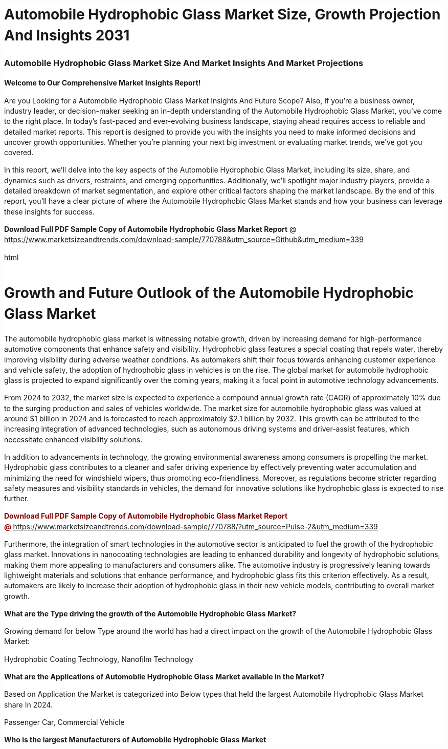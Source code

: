 <h1>Automobile Hydrophobic Glass Market Size, Growth Projection And Insights 2031</h1><div class="" data-test-id=""><h3><span class="">Automobile Hydrophobic Glass Market Size And Market Insights And Market Projections</span></h3></div><div class="" data-test-id=""><p><strong>Welcome to Our Comprehensive Market Insights Report!</strong></p><p>Are you Looking for a Automobile Hydrophobic Glass Market Insights And Future Scope? Also, If you&rsquo;re a business owner, industry leader, or decision-maker seeking an in-depth understanding of the Automobile Hydrophobic Glass Market, you&rsquo;ve come to the right place. In today&rsquo;s fast-paced and ever-evolving business landscape, staying ahead requires access to reliable and detailed market reports. This report is designed to provide you with the insights you need to make informed decisions and uncover growth opportunities. Whether you&rsquo;re planning your next big investment or evaluating market trends, we&rsquo;ve got you covered.</p><p>In this report, we&rsquo;ll delve into the key aspects of the Automobile Hydrophobic Glass Market, including its size, share, and dynamics such as drivers, restraints, and emerging opportunities. Additionally, we&rsquo;ll spotlight major industry players, provide a detailed breakdown of market segmentation, and explore other critical factors shaping the market landscape. By the end of this report, you&rsquo;ll have a clear picture of where the Automobile Hydrophobic Glass Market stands and how your business can leverage these insights for success.</p><p><strong>Download Full PDF Sample Copy of Automobile Hydrophobic Glass Market Report</strong> @ <a href="https://www.marketsizeandtrends.com/download-sample/770788&utm_source=Github&utm_medium=339" target="_blank">https://www.marketsizeandtrends.com/download-sample/770788&utm_source=Github&utm_medium=339</a></p></div><div class="" data-test-id=""><p><span class="">html<!DOCTYPE html><html lang="en"><head> <meta charset="UTF-8"> <meta name="viewport" content="width=device-width, initial-scale=1.0"> <title>Automobile Hydrophobic Glass Market Outlook</title></head><body><h1>Growth and Future Outlook of the Automobile Hydrophobic Glass Market</h1><p>The automobile hydrophobic glass market is witnessing notable growth, driven by increasing demand for high-performance automotive components that enhance safety and visibility. Hydrophobic glass features a special coating that repels water, thereby improving visibility during adverse weather conditions. As automakers shift their focus towards enhancing customer experience and vehicle safety, the adoption of hydrophobic glass in vehicles is on the rise. The global market for automobile hydrophobic glass is projected to expand significantly over the coming years, making it a focal point in automotive technology advancements.</p><p>From 2024 to 2032, the market size is expected to experience a compound annual growth rate (CAGR) of approximately 10% due to the surging production and sales of vehicles worldwide. The market size for automobile hydrophobic glass was valued at around $1 billion in 2024 and is forecasted to reach approximately $2.1 billion by 2032. This growth can be attributed to the increasing integration of advanced technologies, such as autonomous driving systems and driver-assist features, which necessitate enhanced visibility solutions.</p><p>In addition to advancements in technology, the growing environmental awareness among consumers is propelling the market. Hydrophobic glass contributes to a cleaner and safer driving experience by effectively preventing water accumulation and minimizing the need for windshield wipers, thus promoting eco-friendliness. Moreover, as regulations become stricter regarding safety measures and visibility standards in vehicles, the demand for innovative solutions like hydrophobic glass is expected to rise further.</p><p><strong><span style="color: #800000;">Download Full PDF Sample Copy of Automobile Hydrophobic Glass Market Report @</span>&nbsp;</strong><a href="https://www.marketsizeandtrends.com/download-sample/770788/?utm_source=Pulse-2&amp;utm_medium=339">https://www.marketsizeandtrends.com/download-sample/770788/?utm_source=Pulse-2&amp;utm_medium=339</a></p><p>Furthermore, the integration of smart technologies in the automotive sector is anticipated to fuel the growth of the hydrophobic glass market. Innovations in nanocoating technologies are leading to enhanced durability and longevity of hydrophobic solutions, making them more appealing to manufacturers and consumers alike. The automotive industry is progressively leaning towards lightweight materials and solutions that enhance performance, and hydrophobic glass fits this criterion effectively. As a result, automakers are likely to increase their adoption of hydrophobic glass in their new vehicle models, contributing to overall market growth.</p></body></html></span></p><p><strong><span class="">What are the&nbsp;Type driving the growth of the Automobile Hydrophobic Glass Market?</span></strong></p></div><div class="" data-test-id=""><p><span class="">Growing demand for below Type around the world has had a direct impact on the growth of the Automobile Hydrophobic Glass Market:</span></p></div><div class="" data-test-id=""><p>Hydrophobic Coating Technology, Nanofilm Technology</p><p><span class=""><strong>What are the&nbsp;Applications&nbsp;of Automobile Hydrophobic Glass Market available in the Market?</strong></span></p></div><div class="" data-test-id=""><p><span class="">Based on Application the Market is categorized into Below types that held the largest Automobile Hydrophobic Glass Market share In 2024.</span></p></div><div class="" data-test-id=""><p><span class="">Passenger Car, Commercial Vehicle</span></p><p><span class=""><strong>Who is the largest Manufacturers of Automobile Hydrophobic Glass Market
